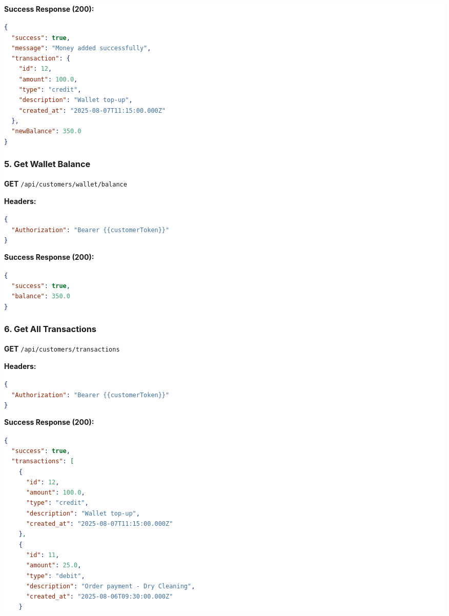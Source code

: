 **Success Response (200):**

```json
{
  "success": true,
  "message": "Money added successfully",
  "transaction": {
    "id": 12,
    "amount": 100.0,
    "type": "credit",
    "description": "Wallet top-up",
    "created_at": "2025-08-07T11:15:00.000Z"
  },
  "newBalance": 350.0
}
```

### 5. Get Wallet Balance

**GET** `/api/customers/wallet/balance`

**Headers:**

```json
{
  "Authorization": "Bearer {{customerToken}}"
}
```

**Success Response (200):**

```json
{
  "success": true,
  "balance": 350.0
}
```

### 6. Get All Transactions

**GET** `/api/customers/transactions`

**Headers:**

```json
{
  "Authorization": "Bearer {{customerToken}}"
}
```

**Success Response (200):**

```json
{
  "success": true,
  "transactions": [
    {
      "id": 12,
      "amount": 100.0,
      "type": "credit",
      "description": "Wallet top-up",
      "created_at": "2025-08-07T11:15:00.000Z"
    },
    {
      "id": 11,
      "amount": 25.0,
      "type": "debit",
      "description": "Order payment - Dry Cleaning",
      "created_at": "2025-08-06T09:30:00.000Z"
    }
```